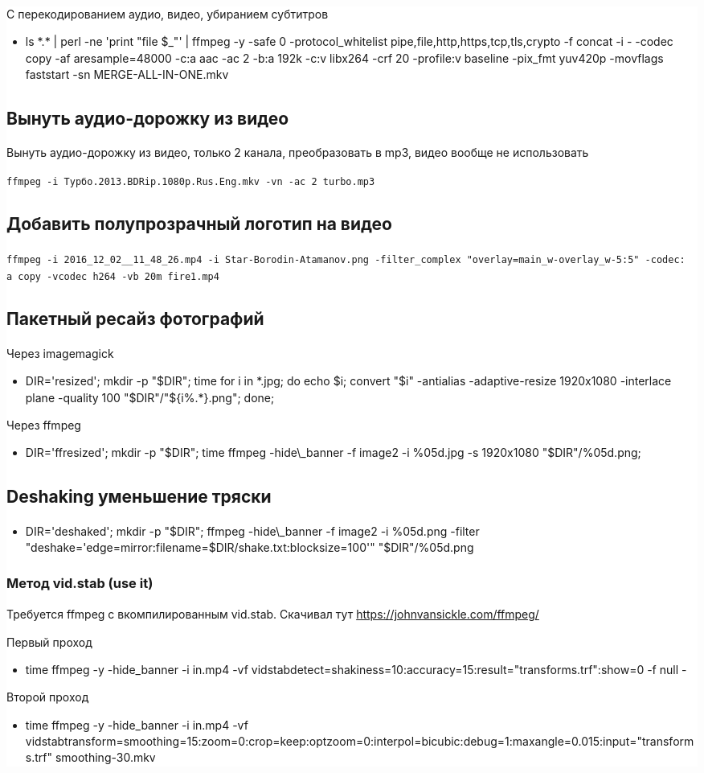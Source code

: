 С перекодированием аудио, видео, убиранием субтитров

  - ls \*.\* | perl -ne 'print "file $\_"' | ffmpeg -y -safe 0
    -protocol\_whitelist pipe,file,http,https,tcp,tls,crypto -f concat
    -i - -codec copy -af aresample=48000 -c:a aac -ac 2 -b:a 192k -c:v
    libx264 -crf 20 -profile:v baseline -pix\_fmt yuv420p -movflags
    faststart -sn MERGE-ALL-IN-ONE.mkv

## Вынуть аудио-дорожку из видео

Вынуть аудио-дорожку из видео, только 2 канала, преобразовать в mp3,
видео вообще не использовать

`ffmpeg -i Турбо.2013.BDRip.1080p.Rus.Eng.mkv -vn -ac 2 turbo.mp3`

## Добавить полупрозрачный логотип на видео

`ffmpeg -i 2016_12_02__11_48_26.mp4 -i Star-Borodin-Atamanov.png -filter_complex "overlay=main_w-overlay_w-5:5" -codec:a copy -vcodec h264 -vb 20m fire1.mp4`

## Пакетный ресайз фотографий

Через imagemagick

  - DIR='resized'; mkdir -p "$DIR"; time for i in \*.jpg; do echo $i;
    convert "$i" -antialias -adaptive-resize 1920x1080 -interlace plane
    -quality 100 "$DIR"/"${i%.\*}.png"; done;

Через ffmpeg

  - DIR='ffresized'; mkdir -p "$DIR"; time ffmpeg -hide\_banner -f
    image2 -i %05d.jpg -s 1920x1080 "$DIR"/%05d.png;

## Deshaking уменьшение тряски

  - DIR='deshaked'; mkdir -p "$DIR"; ffmpeg -hide\_banner -f image2 -i
    %05d.png -filter
    "deshake='edge=mirror:filename=$DIR/shake.txt:blocksize=100'"
    "$DIR"/%05d.png

### Метод vid.stab (use it)

Требуется ffmpeg с вкомпилированным vid.stab. Скачивал тут
<https://johnvansickle.com/ffmpeg/>

Первый проход

  - time ffmpeg -y -hide\_banner -i in.mp4 -vf
    vidstabdetect=shakiness=10:accuracy=15:result="transforms.trf":show=0
    -f null -

Второй проход

  - time ffmpeg -y -hide\_banner -i in.mp4 -vf
    vidstabtransform=smoothing=15:zoom=0:crop=keep:optzoom=0:interpol=bicubic:debug=1:maxangle=0.015:input="transforms.trf"
    smoothing-30.mkv
